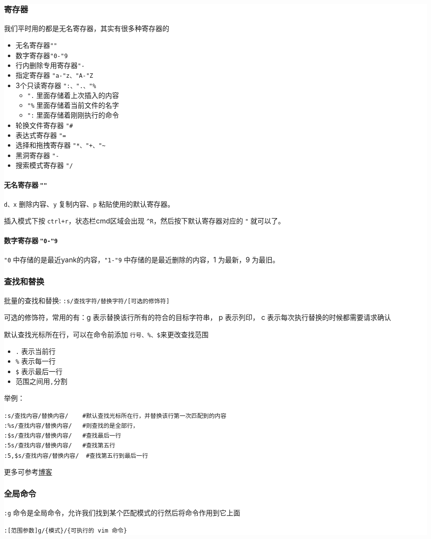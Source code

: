 ### 寄存器
我们平时用的都是无名寄存器，其实有很多种寄存器的

* 无名寄存器`""`
* 数字寄存器`"0-"9`
* 行内删除专用寄存器`"-`
* 指定寄存器 `"a-"z、"A-"Z`
* 3个只读寄存器 `":、".、"%`
  * `".` 里面存储着上次插入的内容
  * `"%` 里面存储着当前文件的名字
  * `":` 里面存储着刚刚执行的命令
* 轮换文件寄存器 `"#`
* 表达式寄存器 `"=`
* 选择和拖拽寄存器 `"*、"+、"~`
* 黑洞寄存器 `"-`
* 搜索模式寄存器 `"/`

#### 无名寄存器 `""`

`d、x` 删除内容、`y` 复制内容、`p` 粘贴使用的默认寄存器。

插入模式下按 `ctrl+r`，状态栏cmd区域会出现 `^R`，然后按下默认寄存器对应的 `"` 就可以了。

#### 数字寄存器 `"0-"9`

`"0` 中存储的是最近yank的内容，`"1-"9` 中存储的是最近删除的内容，1 为最新，9 为最旧。

### 查找和替换

批量的查找和替换: `:s/查找字符/替换字符/[可选的修饰符]`

可选的修饰符，常用的有：g 表示替换该行所有的符合的目标字符串， p 表示列印， c 表示每次执行替换的时候都需要请求确认

默认查找光标所在行，可以在命令前添加 `行号、%、$`来更改查找范围

* `.` 表示当前行
* `%` 表示每一行
* `$` 表示最后一行
* 范围之间用`,`分割

举例：

```shell
:s/查找内容/替换内容/    #默认查找光标所在行，并替换该行第一次匹配到的内容  
:%s/查找内容/替换内容/   #则查找的是全部行，  
:$s/查找内容/替换内容/   #查找最后一行  
:5s/查找内容/替换内容/   #查找第五行  
:5,$s/查找内容/替换内容/  #查找第五行到最后一行  
```

更多可参考[博客](https://www.cnblogs.com/logsharing/p/8182920.html)

### 全局命令

`:g` 命令是全局命令，允许我们找到某个匹配模式的行然后将命令作用到它上面

```shell
:[范围参数]g/{模式}/{可执行的 vim 命令}
```

